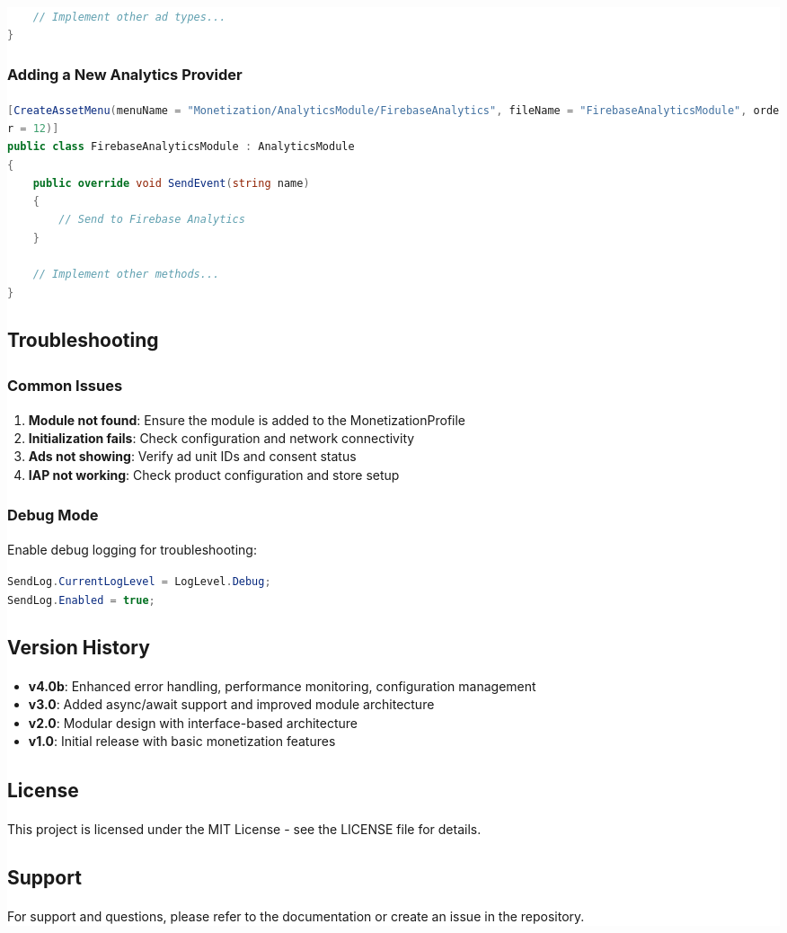 ```csharp
    // Implement other ad types...
}
```

### Adding a New Analytics Provider

```csharp
[CreateAssetMenu(menuName = "Monetization/AnalyticsModule/FirebaseAnalytics", fileName = "FirebaseAnalyticsModule", order = 12)]
public class FirebaseAnalyticsModule : AnalyticsModule
{
    public override void SendEvent(string name)
    {
        // Send to Firebase Analytics
    }

    // Implement other methods...
}
```

## Troubleshooting

### Common Issues

1. **Module not found**: Ensure the module is added to the MonetizationProfile
2. **Initialization fails**: Check configuration and network connectivity
3. **Ads not showing**: Verify ad unit IDs and consent status
4. **IAP not working**: Check product configuration and store setup

### Debug Mode

Enable debug logging for troubleshooting:

```csharp
SendLog.CurrentLogLevel = LogLevel.Debug;
SendLog.Enabled = true;
```

## Version History

- **v4.0b**: Enhanced error handling, performance monitoring, configuration management
- **v3.0**: Added async/await support and improved module architecture
- **v2.0**: Modular design with interface-based architecture
- **v1.0**: Initial release with basic monetization features

## License

This project is licensed under the MIT License - see the LICENSE file for details.

## Support

For support and questions, please refer to the documentation or create an issue in the repository.
